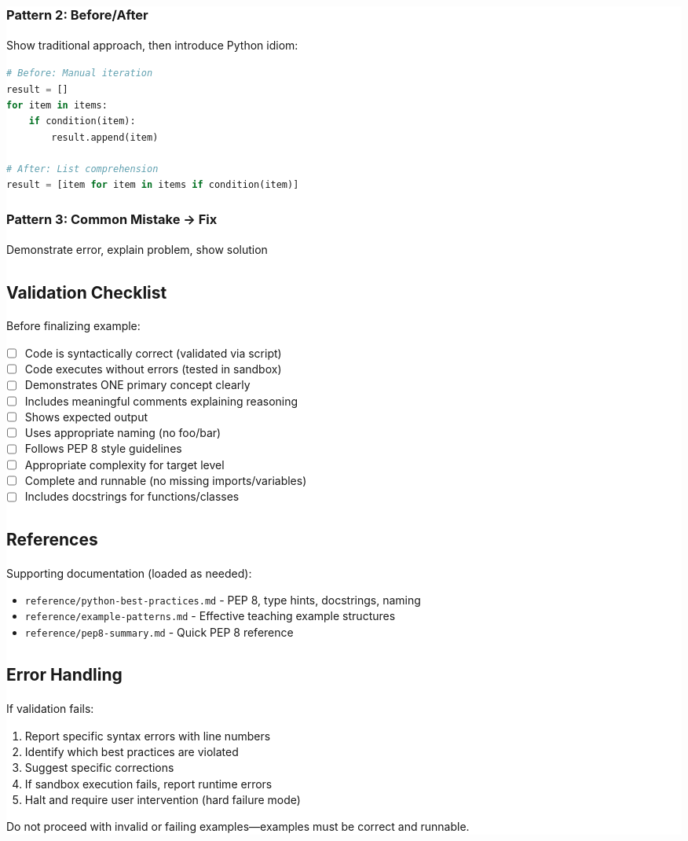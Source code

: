 ### Pattern 2: Before/After

Show traditional approach, then introduce Python idiom:

```python
# Before: Manual iteration
result = []
for item in items:
    if condition(item):
        result.append(item)

# After: List comprehension
result = [item for item in items if condition(item)]
```

### Pattern 3: Common Mistake → Fix

Demonstrate error, explain problem, show solution

## Validation Checklist

Before finalizing example:
- [ ] Code is syntactically correct (validated via script)
- [ ] Code executes without errors (tested in sandbox)
- [ ] Demonstrates ONE primary concept clearly
- [ ] Includes meaningful comments explaining reasoning
- [ ] Shows expected output
- [ ] Uses appropriate naming (no foo/bar)
- [ ] Follows PEP 8 style guidelines
- [ ] Appropriate complexity for target level
- [ ] Complete and runnable (no missing imports/variables)
- [ ] Includes docstrings for functions/classes

## References

Supporting documentation (loaded as needed):
- `reference/python-best-practices.md` - PEP 8, type hints, docstrings, naming
- `reference/example-patterns.md` - Effective teaching example structures
- `reference/pep8-summary.md` - Quick PEP 8 reference

## Error Handling

If validation fails:
1. Report specific syntax errors with line numbers
2. Identify which best practices are violated
3. Suggest specific corrections
4. If sandbox execution fails, report runtime errors
5. Halt and require user intervention (hard failure mode)

Do not proceed with invalid or failing examples—examples must be correct and runnable.
